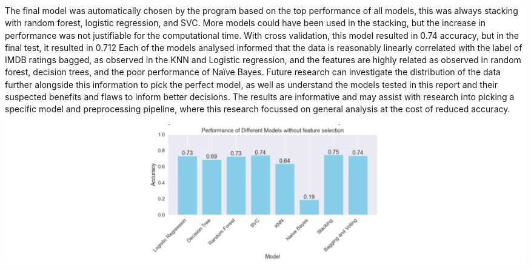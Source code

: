 The final model was automatically chosen by
the program based on the top performance of
all models, this was always stacking with
random forest, logistic regression, and SVC.
More models could have been used in the
stacking, but the increase in performance was
not justifiable for the computational time.
With cross validation, this model resulted in
0.74 accuracy, but in the final test, it resulted
in 0.712 Each of the models analysed
informed that the data is reasonably linearly
correlated with the label of IMDB ratings
bagged, as observed in the KNN and Logistic
regression, and the features are highly related
as observed in random forest, decision trees,
and the poor performance of Naïve Bayes.
Future research can investigate the distribution
of the data further alongside this information
to pick the perfect model, as well as
understand the models tested in this report and
their suspected benefits and flaws to inform
better decisions. The results are informative
and may assist with research into picking a
specific model and preprocessing pipeline,
where this research focussed on general
analysis at the cost of reduced accuracy.

<p align="center">
<img src="imgs/fig_9.PNG" alt="Figure 9" width="400"/>
</p>
